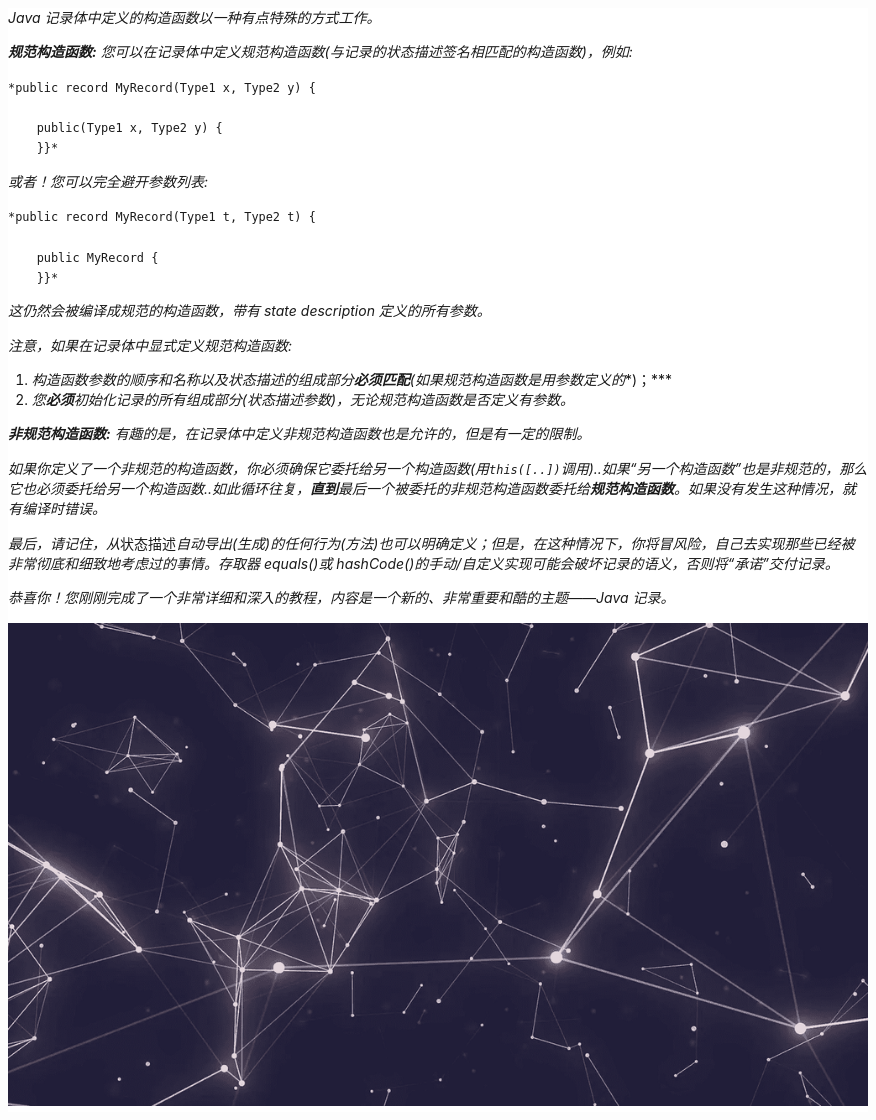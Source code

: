 *Java 记录体中定义的构造函数以一种有点特殊的方式工作。*

***规范构造函数:** 您可以在记录体中定义规范构造函数(与记录的状态描述签名相匹配的构造函数)，例如:*

```
*public record MyRecord(Type1 x, Type2 y) {

    public(Type1 x, Type2 y) {
    }}*
```

*或者！您可以完全避开参数列表:*

```
*public record MyRecord(Type1 t, Type2 t) {

    public MyRecord {
    }}*
```

*这仍然会被编译成规范的构造函数，带有 state description 定义的所有参数。*

*注意，如果在记录体中显式定义规范构造函数:*

1.  *构造函数参数的顺序和名称以及状态描述的组成部分**必须匹配**(如果规范构造函数是用参数定义的**)；***
2.  *您**必须**初始化记录的所有组成部分(状态描述参数)，无论规范构造函数是否定义有参数。*

***非规范构造函数:** 有趣的是，在记录体中定义非规范构造函数也是允许的，但是有一定的限制。*

*如果你定义了一个非规范的构造函数，你必须确保它委托给另一个构造函数(用`this([..])`调用)..如果“另一个构造函数”也是非规范的，那么它也必须委托给另一个构造函数..如此循环往复，**直到**最后一个被委托的非规范构造函数委托给**规范构造函数**。如果没有发生这种情况，就有编译时错误。*

*最后，请记住，从*状态描述*自动导出(生成)的任何行为(方法)也可以明确定义；但是，在这种情况下，你将冒风险，自己去实现那些已经被非常彻底和细致地考虑过的事情。存取器 equals()或 hashCode()的手动/自定义实现可能会破坏记录的语义，否则将“承诺”交付记录。*

*恭喜你！您刚刚完成了一个非常详细和深入的教程，内容是一个新的、非常重要和酷的主题——Java 记录。*

*![](img/786011819a4eaecd18fbc1c8eb910424.png)*
